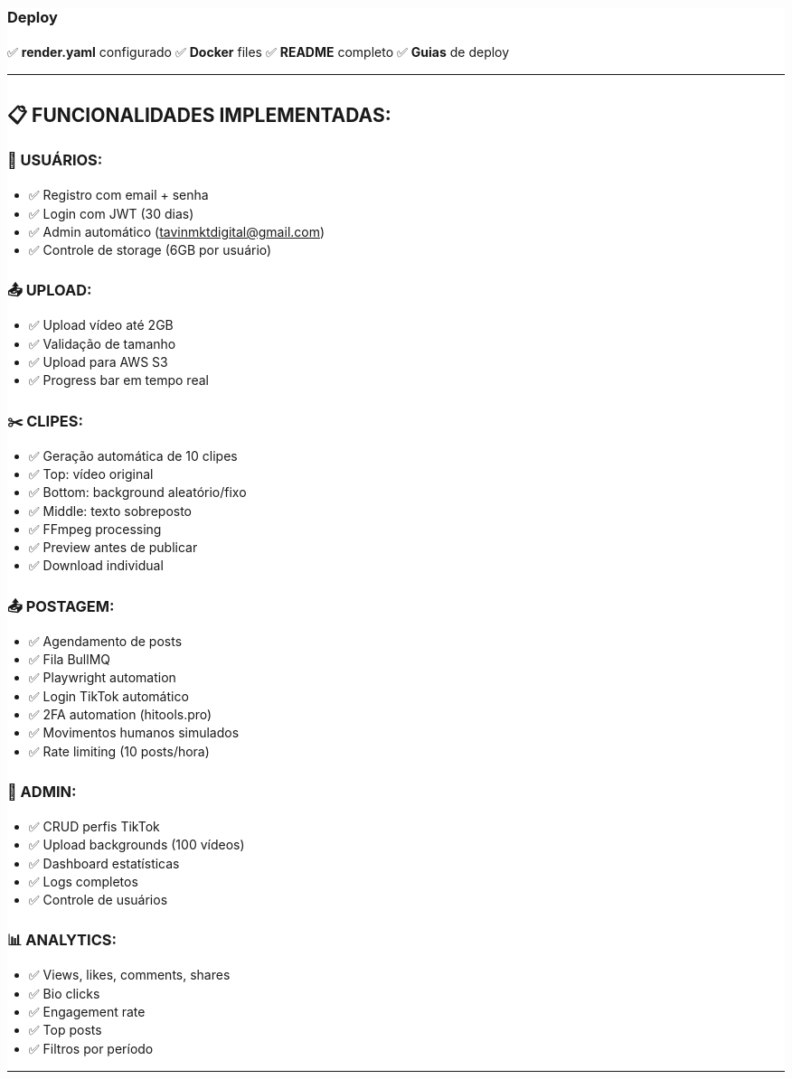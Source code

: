 ### Deploy
✅ **render.yaml** configurado
✅ **Docker** files
✅ **README** completo
✅ **Guias** de deploy

---

## 📋 FUNCIONALIDADES IMPLEMENTADAS:

### 👤 USUÁRIOS:
- ✅ Registro com email + senha
- ✅ Login com JWT (30 dias)
- ✅ Admin automático (tavinmktdigital@gmail.com)
- ✅ Controle de storage (6GB por usuário)

### 📤 UPLOAD:
- ✅ Upload vídeo até 2GB
- ✅ Validação de tamanho
- ✅ Upload para AWS S3
- ✅ Progress bar em tempo real

### ✂️ CLIPES:
- ✅ Geração automática de 10 clipes
- ✅ Top: vídeo original
- ✅ Bottom: background aleatório/fixo
- ✅ Middle: texto sobreposto
- ✅ FFmpeg processing
- ✅ Preview antes de publicar
- ✅ Download individual

### 📤 POSTAGEM:
- ✅ Agendamento de posts
- ✅ Fila BullMQ
- ✅ Playwright automation
- ✅ Login TikTok automático
- ✅ 2FA automation (hitools.pro)
- ✅ Movimentos humanos simulados
- ✅ Rate limiting (10 posts/hora)

### 👑 ADMIN:
- ✅ CRUD perfis TikTok
- ✅ Upload backgrounds (100 vídeos)
- ✅ Dashboard estatísticas
- ✅ Logs completos
- ✅ Controle de usuários

### 📊 ANALYTICS:
- ✅ Views, likes, comments, shares
- ✅ Bio clicks
- ✅ Engagement rate
- ✅ Top posts
- ✅ Filtros por período

---